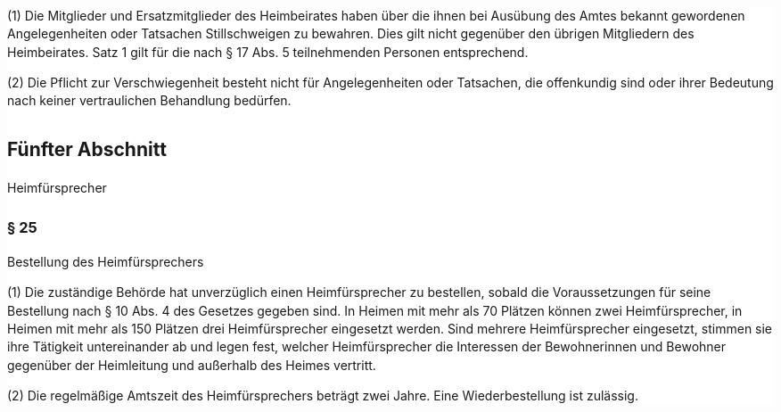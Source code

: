 (1) Die Mitglieder und Ersatzmitglieder des Heimbeirates haben über die
ihnen bei Ausübung des Amtes bekannt gewordenen Angelegenheiten oder
Tatsachen Stillschweigen zu bewahren. Dies gilt nicht gegenüber den
übrigen Mitgliedern des Heimbeirates. Satz 1 gilt für die nach § 17
Abs. 5 teilnehmenden Personen entsprechend.

</div>

<div class="jurAbsatz">

(2) Die Pflicht zur Verschwiegenheit besteht nicht für Angelegenheiten
oder Tatsachen, die offenkundig sind oder ihrer Bedeutung nach keiner
vertraulichen Behandlung bedürfen.

</div>

</div>

</div>

</div>

<span id="BJNR018190976BJNG000802320.html"></span>

## Fünfter Abschnitt  
Heimfürsprecher

<span id="BJNR018190976BJNE004503320.html"></span>

### § 25  
Bestellung des Heimfürsprechers

<div>

<div class="jnhtml">

<div>

<div class="jurAbsatz">

(1) Die zuständige Behörde hat unverzüglich einen Heimfürsprecher zu
bestellen, sobald die Voraussetzungen für seine Bestellung nach § 10
Abs. 4 des Gesetzes gegeben sind. In Heimen mit mehr als 70 Plätzen
können zwei Heimfürsprecher, in Heimen mit mehr als 150 Plätzen drei
Heimfürsprecher eingesetzt werden. Sind mehrere Heimfürsprecher
eingesetzt, stimmen sie ihre Tätigkeit untereinander ab und legen fest,
welcher Heimfürsprecher die Interessen der Bewohnerinnen und Bewohner
gegenüber der Heimleitung und außerhalb des Heimes vertritt.

</div>

<div class="jurAbsatz">

(2) Die regelmäßige Amtszeit des Heimfürsprechers beträgt zwei Jahre.
Eine Wiederbestellung ist zulässig.

</div>

<div class="jurAbsatz">
